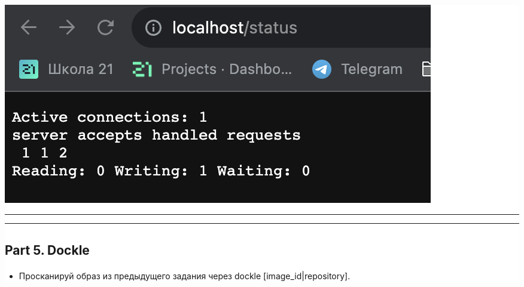 ![](pict/part4/checkstatus.png)

---
---

## Part 5. Dockle

- Просканируй образ из предыдущего задания через dockle [image_id|repository].

